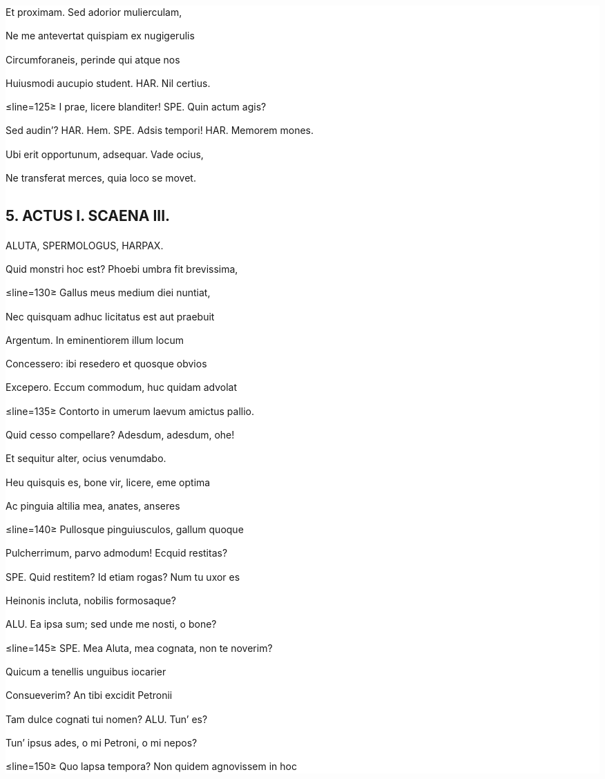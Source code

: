 Et proximam. Sed adorior mulierculam,

Ne me antevertat quispiam ex nugigerulis

Circumforaneis, perinde qui atque nos

Huiusmodi aucupio student. HAR. Nil certius.

≤line=125≥ I prae, licere blanditer! SPE. Quin actum agis?

Sed audin’? HAR. Hem. SPE. Adsis tempori! HAR. Memorem mones.

Ubi erit opportunum, adsequar. Vade ocius,

Ne transferat merces, quia loco se movet.

## 5. ACTUS I. SCAENA III.

ALUTA, SPERMOLOGUS, HARPAX.

Quid monstri hoc est? Phoebi umbra fit brevissima,

≤line=130≥ Gallus meus medium diei nuntiat,

Nec quisquam adhuc licitatus est aut praebuit

Argentum. In eminentiorem illum locum

Concessero: ibi resedero et quosque obvios

Excepero. Eccum commodum, huc quidam advolat

≤line=135≥ Contorto in umerum laevum amictus pallio.

Quid cesso compellare? Adesdum, adesdum, ohe!

Et sequitur alter, ocius venumdabo.

Heu quisquis es, bone vir, licere, eme optima

Ac pinguia altilia mea, anates, anseres

≤line=140≥ Pullosque pinguiusculos, gallum quoque

Pulcherrimum, parvo admodum! Ecquid restitas?

SPE. Quid restitem? Id etiam rogas? Num tu uxor es

Heinonis incluta, nobilis formosaque?

ALU. Ea ipsa sum; sed unde me nosti, o bone?

≤line=145≥ SPE. Mea Aluta, mea cognata, non te noverim?

Quicum a tenellis unguibus iocarier

Consueverim? An tibi excidit Petronii

Tam dulce cognati tui nomen? ALU. Tun’ es?

Tun’ ipsus ades, o mi Petroni, o mi nepos?

≤line=150≥ Quo lapsa tempora? Non quidem agnovissem in hoc
